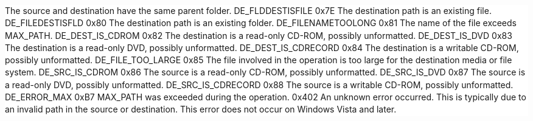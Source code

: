 <td>The source and destination have the same parent folder.</td>
</tr>
<tr>
<td>DE_FLDDESTISFILE</td>
<td>0x7E</td>
<td>The destination path is an existing file.</td>
</tr>
<tr>
<td>DE_FILEDESTISFLD</td>
<td>0x80</td>
<td>The destination path is an existing folder.</td>
</tr>
<tr>
<td>DE_FILENAMETOOLONG</td>
<td>0x81</td>
<td>The name of the file exceeds MAX_PATH.</td>
</tr>
<tr>
<td>DE_DEST_IS_CDROM</td>
<td>0x82</td>
<td>The destination is a read-only CD-ROM, possibly unformatted.</td>
</tr>
<tr>
<td>DE_DEST_IS_DVD</td>
<td>0x83</td>
<td>The destination is a read-only DVD, possibly unformatted.</td>
</tr>
<tr>
<td>DE_DEST_IS_CDRECORD</td>
<td>0x84</td>
<td>The destination is a writable CD-ROM, possibly unformatted.</td>
</tr>
<tr>
<td>DE_FILE_TOO_LARGE</td>
<td>0x85</td>
<td>The file involved in the operation is too large for the destination media or file system.</td>
</tr>
<tr>
<td>DE_SRC_IS_CDROM</td>
<td>0x86</td>
<td>The source is a read-only CD-ROM, possibly unformatted.</td>
</tr>
<tr>
<td>DE_SRC_IS_DVD</td>
<td>0x87</td>
<td>The source is a read-only DVD, possibly unformatted.</td>
</tr>
<tr>
<td>DE_SRC_IS_CDRECORD</td>
<td>0x88</td>
<td>The source is a writable CD-ROM, possibly unformatted.</td>
</tr>
<tr>
<td>DE_ERROR_MAX</td>
<td>0xB7</td>
<td>MAX_PATH was exceeded during the operation.</td>
</tr>
<tr>
<td></td>
<td>0x402</td>
<td>An unknown error occurred. This is typically due to an invalid path in the source or destination. This error does not occur on Windows Vista and later.</td>
</tr>
<tr>